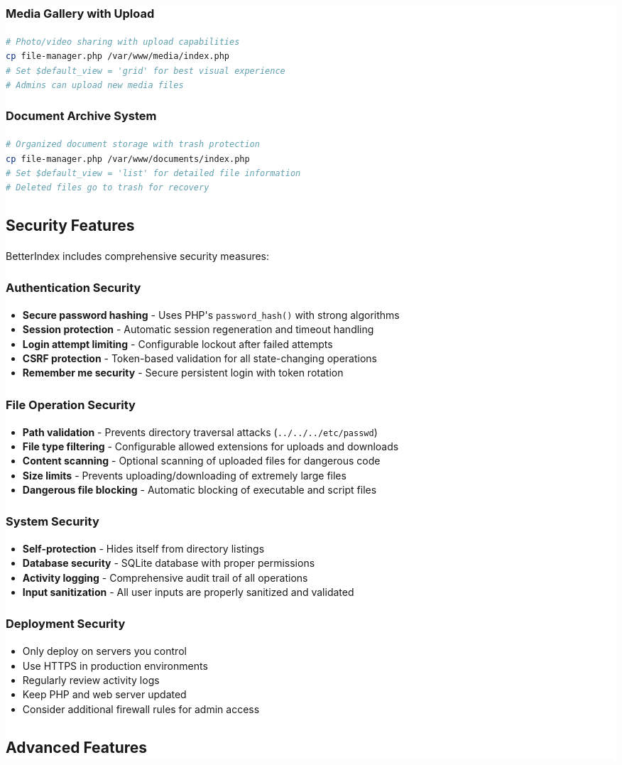 ### Media Gallery with Upload
```bash
# Photo/video sharing with upload capabilities
cp file-manager.php /var/www/media/index.php
# Set $default_view = 'grid' for best visual experience
# Admins can upload new media files
```

### Document Archive System
```bash
# Organized document storage with trash protection
cp file-manager.php /var/www/documents/index.php
# Set $default_view = 'list' for detailed file information
# Deleted files go to trash for recovery
```

## Security Features

BetterIndex includes comprehensive security measures:

### Authentication Security
- **Secure password hashing** - Uses PHP's `password_hash()` with strong algorithms
- **Session protection** - Automatic session regeneration and timeout handling
- **Login attempt limiting** - Configurable lockout after failed attempts
- **CSRF protection** - Token-based validation for all state-changing operations
- **Remember me security** - Secure persistent login with token rotation

### File Operation Security
- **Path validation** - Prevents directory traversal attacks (`../../../etc/passwd`)
- **File type filtering** - Configurable allowed extensions for uploads and downloads
- **Content scanning** - Optional scanning of uploaded files for dangerous code
- **Size limits** - Prevents uploading/downloading of extremely large files
- **Dangerous file blocking** - Automatic blocking of executable and script files

### System Security
- **Self-protection** - Hides itself from directory listings
- **Database security** - SQLite database with proper permissions
- **Activity logging** - Comprehensive audit trail of all operations
- **Input sanitization** - All user inputs are properly sanitized and validated

### Deployment Security
- Only deploy on servers you control
- Use HTTPS in production environments
- Regularly review activity logs
- Keep PHP and web server updated
- Consider additional firewall rules for admin access

## Advanced Features
